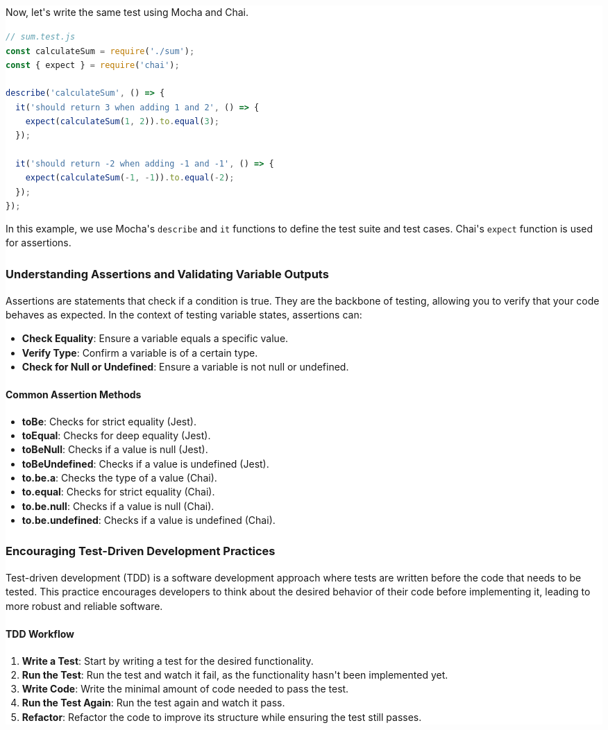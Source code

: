Now, let's write the same test using Mocha and Chai.

```javascript
// sum.test.js
const calculateSum = require('./sum');
const { expect } = require('chai');

describe('calculateSum', () => {
  it('should return 3 when adding 1 and 2', () => {
    expect(calculateSum(1, 2)).to.equal(3);
  });

  it('should return -2 when adding -1 and -1', () => {
    expect(calculateSum(-1, -1)).to.equal(-2);
  });
});
```

In this example, we use Mocha's `describe` and `it` functions to define the test suite and test cases. Chai's `expect` function is used for assertions.

### Understanding Assertions and Validating Variable Outputs

Assertions are statements that check if a condition is true. They are the backbone of testing, allowing you to verify that your code behaves as expected. In the context of testing variable states, assertions can:

- **Check Equality**: Ensure a variable equals a specific value.
- **Verify Type**: Confirm a variable is of a certain type.
- **Check for Null or Undefined**: Ensure a variable is not null or undefined.

#### Common Assertion Methods

- **toBe**: Checks for strict equality (Jest).
- **toEqual**: Checks for deep equality (Jest).
- **toBeNull**: Checks if a value is null (Jest).
- **toBeUndefined**: Checks if a value is undefined (Jest).
- **to.be.a**: Checks the type of a value (Chai).
- **to.equal**: Checks for strict equality (Chai).
- **to.be.null**: Checks if a value is null (Chai).
- **to.be.undefined**: Checks if a value is undefined (Chai).

### Encouraging Test-Driven Development Practices

Test-driven development (TDD) is a software development approach where tests are written before the code that needs to be tested. This practice encourages developers to think about the desired behavior of their code before implementing it, leading to more robust and reliable software.

#### TDD Workflow

1. **Write a Test**: Start by writing a test for the desired functionality.
2. **Run the Test**: Run the test and watch it fail, as the functionality hasn't been implemented yet.
3. **Write Code**: Write the minimal amount of code needed to pass the test.
4. **Run the Test Again**: Run the test again and watch it pass.
5. **Refactor**: Refactor the code to improve its structure while ensuring the test still passes.
